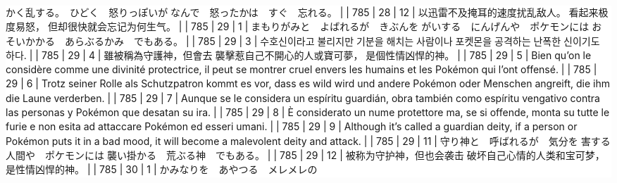 かく乱する。　ひどく　怒りっぽいが
なんで　怒ったかは　すぐ　忘れる。                                                                                                                                                                                          |
| 785        | 28         | 12          | 以迅雷不及掩耳的速度扰乱敌人。
看起来极度易怒，
但却很快就会忘记为何生气。                                                                                                                                                                                                         |
| 785        | 29         | 1           | まもりがみと　よばれるが　きぶんを
がいする　にんげんや　ポケモンには
おそいかかる　あらぶるかみ　でもある。                                                                                                                                                                                        |
| 785        | 29         | 3           | 수호신이라고 불리지만
기분을 해치는 사람이나 포켓몬을
공격하는 난폭한 신이기도 하다.                                                                                                                                                                                                |
| 785        | 29         | 4           | 雖被稱為守護神，但會去
襲擊惹自己不開心的人或寶可夢，
是個性情凶悍的神。                                                                                                                                                                                                          |
| 785        | 29         | 5           | Bien qu’on le considère comme une divinité
protectrice, il peut se montrer cruel envers
les humains et les Pokémon qui l’ont offensé.                                                                                                          |
| 785        | 29         | 6           | Trotz seiner Rolle als Schutzpatron kommt es
vor, dass es wild wird und andere Pokémon oder
Menschen angreift, die ihm die Laune verderben.                                                                                                    |
| 785        | 29         | 7           | Aunque se le considera un espíritu guardián,
obra también como espíritu vengativo contra
las personas y Pokémon que desatan su ira.                                                                                                            |
| 785        | 29         | 8           | È considerato un nume protettore ma, se si
offende, monta su tutte le furie e non esita
ad attaccare Pokémon ed esseri umani.                                                                                                                  |
| 785        | 29         | 9           | Although it’s called a guardian deity, if a person
or Pokémon puts it in a bad mood, it will become
a malevolent deity and attack.                                                                                                             |
| 785        | 29         | 11          | 守り神と　呼ばれるが　気分を
害する　人間や　ポケモンには
襲い掛かる　荒ぶる神　でもある。                                                                                                                                                                                                 |
| 785        | 29         | 12          | 被称为守护神，但也会袭击
破坏自己心情的人类和宝可梦，
是性情凶悍的神。                                                                                                                                                                                                           |
| 785        | 30         | 1           | かみなりを　あやつる　メレメレの